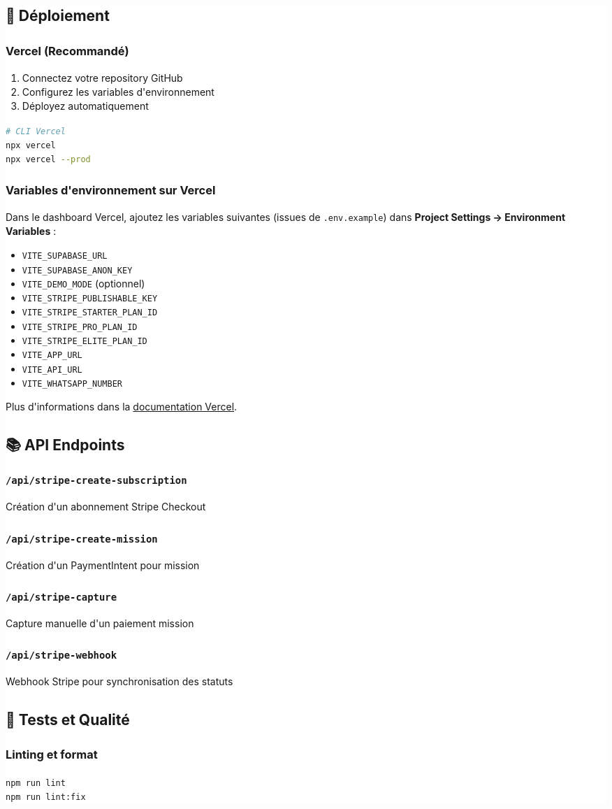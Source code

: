 ## 🚀 Déploiement

### Vercel (Recommandé)

1. Connectez votre repository GitHub
2. Configurez les variables d'environnement
3. Déployez automatiquement

```bash
# CLI Vercel
npx vercel
npx vercel --prod
```

### Variables d'environnement sur Vercel
Dans le dashboard Vercel, ajoutez les variables suivantes (issues de `.env.example`) dans **Project Settings → Environment Variables** :

- `VITE_SUPABASE_URL`
- `VITE_SUPABASE_ANON_KEY`
- `VITE_DEMO_MODE` (optionnel)
- `VITE_STRIPE_PUBLISHABLE_KEY`
- `VITE_STRIPE_STARTER_PLAN_ID`
- `VITE_STRIPE_PRO_PLAN_ID`
- `VITE_STRIPE_ELITE_PLAN_ID`
- `VITE_APP_URL`
- `VITE_API_URL`
- `VITE_WHATSAPP_NUMBER`

Plus d'informations dans la [documentation Vercel](https://vercel.com/docs/projects/environment-variables).

## 📚 API Endpoints

### `/api/stripe-create-subscription`
Création d'un abonnement Stripe Checkout

### `/api/stripe-create-mission`  
Création d'un PaymentIntent pour mission

### `/api/stripe-capture`
Capture manuelle d'un paiement mission

### `/api/stripe-webhook`
Webhook Stripe pour synchronisation des statuts

## 🧪 Tests et Qualité

### Linting et format
```bash
npm run lint
npm run lint:fix
```
